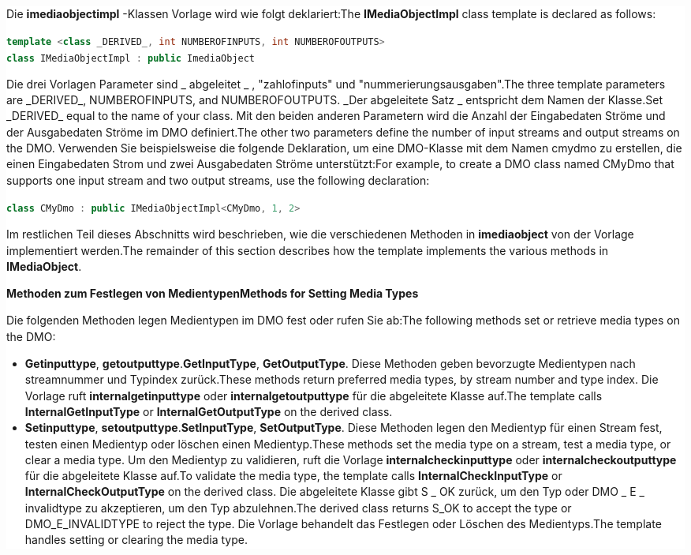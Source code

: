 <span data-ttu-id="1e39a-130">Die **imediaobjectimpl** -Klassen Vorlage wird wie folgt deklariert:</span><span class="sxs-lookup"><span data-stu-id="1e39a-130">The **IMediaObjectImpl** class template is declared as follows:</span></span>


```C++
template <class _DERIVED_, int NUMBEROFINPUTS, int NUMBEROFOUTPUTS>
class IMediaObjectImpl : public ImediaObject
```



<span data-ttu-id="1e39a-131">Die drei Vorlagen Parameter sind \_ abgeleitet \_ , "zahlofinputs" und "nummerierungsausgaben".</span><span class="sxs-lookup"><span data-stu-id="1e39a-131">The three template parameters are \_DERIVED\_, NUMBEROFINPUTS, and NUMBEROFOUTPUTS.</span></span> <span data-ttu-id="1e39a-132">\_Der abgeleitete Satz \_ entspricht dem Namen der Klasse.</span><span class="sxs-lookup"><span data-stu-id="1e39a-132">Set \_DERIVED\_ equal to the name of your class.</span></span> <span data-ttu-id="1e39a-133">Mit den beiden anderen Parametern wird die Anzahl der Eingabedaten Ströme und der Ausgabedaten Ströme im DMO definiert.</span><span class="sxs-lookup"><span data-stu-id="1e39a-133">The other two parameters define the number of input streams and output streams on the DMO.</span></span> <span data-ttu-id="1e39a-134">Verwenden Sie beispielsweise die folgende Deklaration, um eine DMO-Klasse mit dem Namen cmydmo zu erstellen, die einen Eingabedaten Strom und zwei Ausgabedaten Ströme unterstützt:</span><span class="sxs-lookup"><span data-stu-id="1e39a-134">For example, to create a DMO class named CMyDmo that supports one input stream and two output streams, use the following declaration:</span></span>


```C++
class CMyDmo : public IMediaObjectImpl<CMyDmo, 1, 2>
```



<span data-ttu-id="1e39a-135">Im restlichen Teil dieses Abschnitts wird beschrieben, wie die verschiedenen Methoden in **imediaobject** von der Vorlage implementiert werden.</span><span class="sxs-lookup"><span data-stu-id="1e39a-135">The remainder of this section describes how the template implements the various methods in **IMediaObject**.</span></span>

<span data-ttu-id="1e39a-136">**Methoden zum Festlegen von Medientypen**</span><span class="sxs-lookup"><span data-stu-id="1e39a-136">**Methods for Setting Media Types**</span></span>

<span data-ttu-id="1e39a-137">Die folgenden Methoden legen Medientypen im DMO fest oder rufen Sie ab:</span><span class="sxs-lookup"><span data-stu-id="1e39a-137">The following methods set or retrieve media types on the DMO:</span></span>

-   <span data-ttu-id="1e39a-138">**Getinputtype**, **getoutputtype**.</span><span class="sxs-lookup"><span data-stu-id="1e39a-138">**GetInputType**, **GetOutputType**.</span></span> <span data-ttu-id="1e39a-139">Diese Methoden geben bevorzugte Medientypen nach streamnummer und Typindex zurück.</span><span class="sxs-lookup"><span data-stu-id="1e39a-139">These methods return preferred media types, by stream number and type index.</span></span> <span data-ttu-id="1e39a-140">Die Vorlage ruft **internalgetinputtype** oder **internalgetoutputtype** für die abgeleitete Klasse auf.</span><span class="sxs-lookup"><span data-stu-id="1e39a-140">The template calls **InternalGetInputType** or **InternalGetOutputType** on the derived class.</span></span>
-   <span data-ttu-id="1e39a-141">**Setinputtype**, **setoutputtype**.</span><span class="sxs-lookup"><span data-stu-id="1e39a-141">**SetInputType**, **SetOutputType**.</span></span> <span data-ttu-id="1e39a-142">Diese Methoden legen den Medientyp für einen Stream fest, testen einen Medientyp oder löschen einen Medientyp.</span><span class="sxs-lookup"><span data-stu-id="1e39a-142">These methods set the media type on a stream, test a media type, or clear a media type.</span></span> <span data-ttu-id="1e39a-143">Um den Medientyp zu validieren, ruft die Vorlage **internalcheckinputtype** oder **internalcheckoutputtype** für die abgeleitete Klasse auf.</span><span class="sxs-lookup"><span data-stu-id="1e39a-143">To validate the media type, the template calls **InternalCheckInputType** or **InternalCheckOutputType** on the derived class.</span></span> <span data-ttu-id="1e39a-144">Die abgeleitete Klasse gibt S \_ OK zurück, um den Typ oder DMO \_ E \_ invalidtype zu akzeptieren, um den Typ abzulehnen.</span><span class="sxs-lookup"><span data-stu-id="1e39a-144">The derived class returns S\_OK to accept the type or DMO\_E\_INVALIDTYPE to reject the type.</span></span> <span data-ttu-id="1e39a-145">Die Vorlage behandelt das Festlegen oder Löschen des Medientyps.</span><span class="sxs-lookup"><span data-stu-id="1e39a-145">The template handles setting or clearing the media type.</span></span>